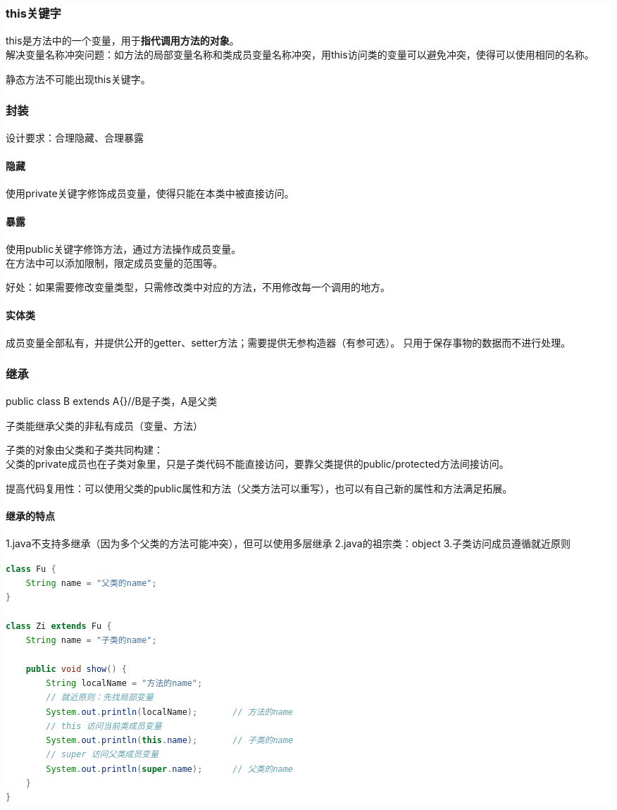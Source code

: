 ### this关键字
this是方法中的一个变量，用于**指代调用方法的对象**。  
解决变量名称冲突问题：如方法的局部变量名称和类成员变量名称冲突，用this访问类的变量可以避免冲突，使得可以使用相同的名称。

静态方法不可能出现this关键字。

### 封装
设计要求：合理隐藏、合理暴露
#### 隐藏
使用private关键字修饰成员变量，使得只能在本类中被直接访问。

#### 暴露
使用public关键字修饰方法，通过方法操作成员变量。  
在方法中可以添加限制，限定成员变量的范围等。

好处：如果需要修改变量类型，只需修改类中对应的方法，不用修改每一个调用的地方。

#### 实体类
成员变量全部私有，并提供公开的getter、setter方法；需要提供无参构造器（有参可选）。
只用于保存事物的数据而不进行处理。

### 继承
public class B extends A{}//B是子类，A是父类

子类能继承父类的非私有成员（变量、方法）  

子类的对象由父类和子类共同构建：  
父类的private成员也在子类对象里，只是子类代码不能直接访问，要靠父类提供的public/protected方法间接访问。

提高代码复用性：可以使用父类的public属性和方法（父类方法可以重写），也可以有自己新的属性和方法满足拓展。

#### 继承的特点
1.java不支持多继承（因为多个父类的方法可能冲突），但可以使用多层继承
2.java的祖宗类：object
3.子类访问成员遵循就近原则
```java
class Fu {
    String name = "父类的name";
}

class Zi extends Fu {
    String name = "子类的name";

    public void show() {
        String localName = "方法的name"; 
        // 就近原则：先找局部变量
        System.out.println(localName);       // 方法的name
        // this 访问当前类成员变量
        System.out.println(this.name);       // 子类的name
        // super 访问父类成员变量
        System.out.println(super.name);      // 父类的name
    }
}
```
